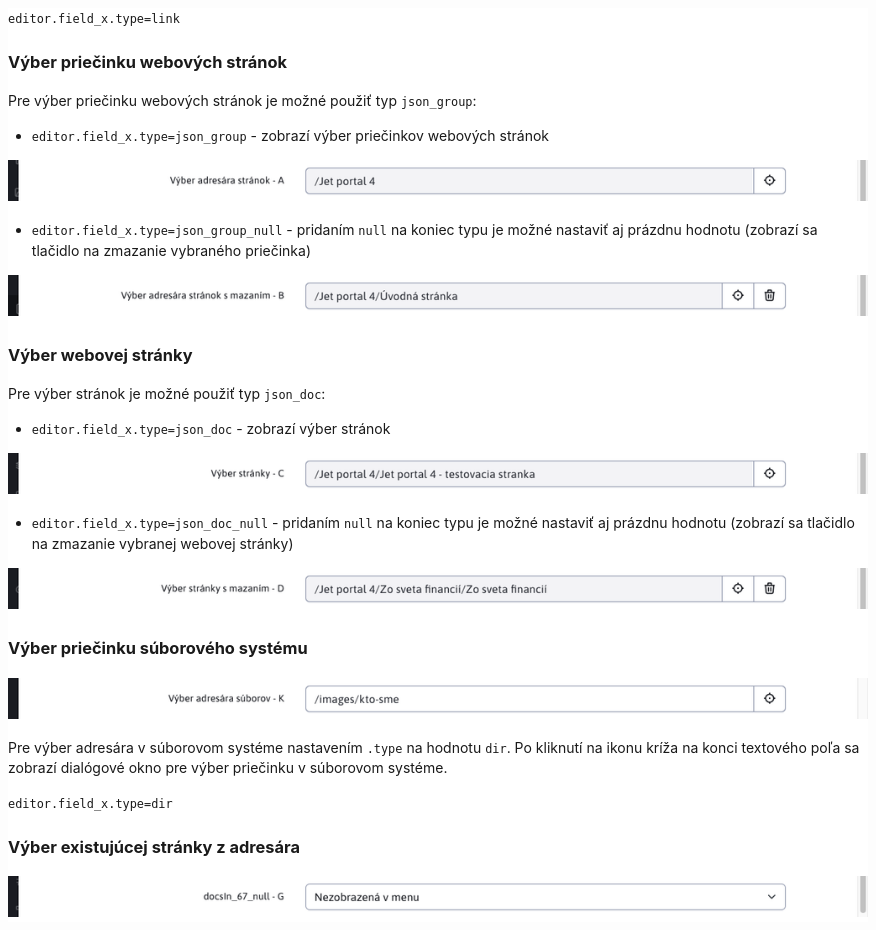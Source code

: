 `editor.field_x.type=link`

### Výber priečinku webových stránok

Pre výber priečinku webových stránok je možné použiť typ `json_group`:

- `editor.field_x.type=json_group` - zobrazí výber priečinkov webových stránok

![](webpages-group.png)

- `editor.field_x.type=json_group_null` - pridaním `null` na koniec typu je možné nastaviť aj prázdnu hodnotu (zobrazí sa tlačidlo na zmazanie vybraného priečinka)

![](webpages-group-null.png)

### Výber webovej stránky

Pre výber stránok je možné použiť typ `json_doc`:

- `editor.field_x.type=json_doc` - zobrazí výber stránok

![](webpages-doc.png)

- `editor.field_x.type=json_doc_null` - pridaním `null` na koniec typu je možné nastaviť aj prázdnu hodnotu (zobrazí sa tlačidlo na zmazanie vybranej webovej stránky)

![](webpages-doc-null.png)

### Výber priečinku súborového systému

![](webpages-dir.png)

Pre výber adresára v súborovom systéme nastavením `.type` na hodnotu `dir`. Po kliknutí na ikonu kríža na konci textového poľa sa zobrazí dialógové okno pre výber priečinku v súborovom systéme.

`editor.field_x.type=dir`

### Výber existujúcej stránky z adresára

![](webpages-docsin.png)

